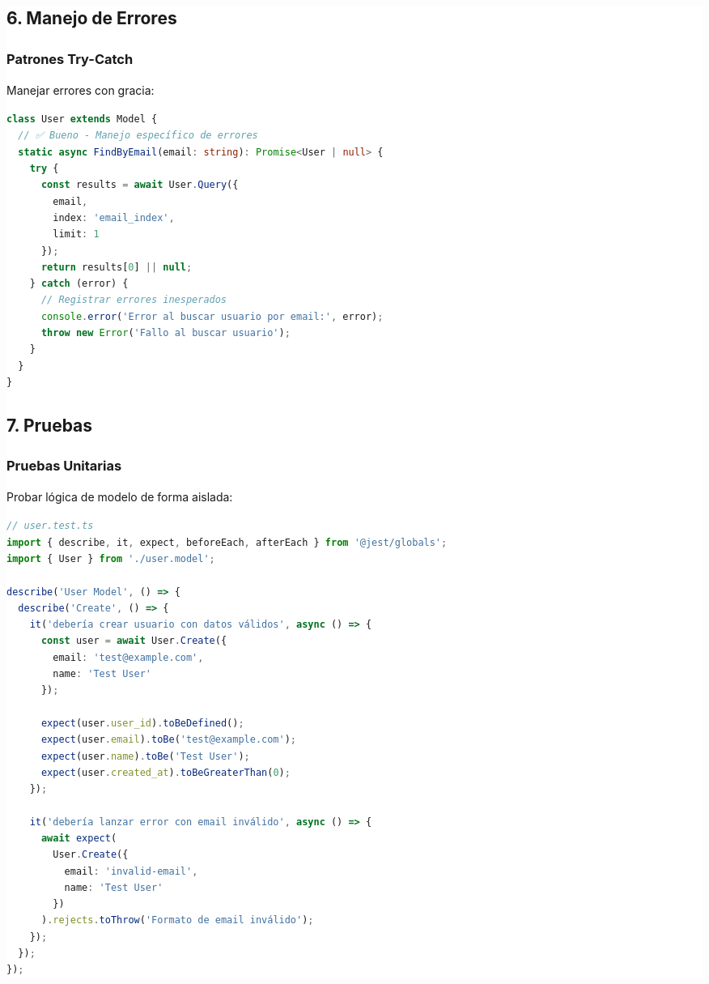 ## 6. Manejo de Errores

### Patrones Try-Catch

Manejar errores con gracia:

```typescript
class User extends Model {
  // ✅ Bueno - Manejo específico de errores
  static async FindByEmail(email: string): Promise<User | null> {
    try {
      const results = await User.Query({
        email,
        index: 'email_index',
        limit: 1
      });
      return results[0] || null;
    } catch (error) {
      // Registrar errores inesperados
      console.error('Error al buscar usuario por email:', error);
      throw new Error('Fallo al buscar usuario');
    }
  }
}
```

## 7. Pruebas

### Pruebas Unitarias

Probar lógica de modelo de forma aislada:

```typescript
// user.test.ts
import { describe, it, expect, beforeEach, afterEach } from '@jest/globals';
import { User } from './user.model';

describe('User Model', () => {
  describe('Create', () => {
    it('debería crear usuario con datos válidos', async () => {
      const user = await User.Create({
        email: 'test@example.com',
        name: 'Test User'
      });

      expect(user.user_id).toBeDefined();
      expect(user.email).toBe('test@example.com');
      expect(user.name).toBe('Test User');
      expect(user.created_at).toBeGreaterThan(0);
    });

    it('debería lanzar error con email inválido', async () => {
      await expect(
        User.Create({
          email: 'invalid-email',
          name: 'Test User'
        })
      ).rejects.toThrow('Formato de email inválido');
    });
  });
});
```
